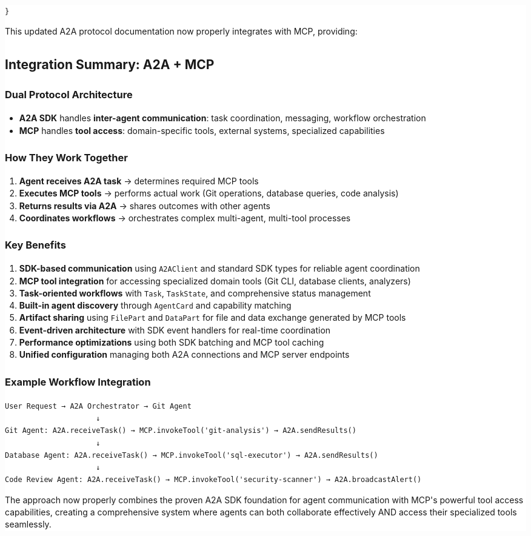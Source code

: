 ```typescript
}
```

This updated A2A protocol documentation now properly integrates with MCP, providing:

## Integration Summary: A2A + MCP

### **Dual Protocol Architecture**

- **A2A SDK** handles **inter-agent communication**: task coordination, messaging, workflow orchestration
- **MCP** handles **tool access**: domain-specific tools, external systems, specialized capabilities

### **How They Work Together**

1. **Agent receives A2A task** → determines required MCP tools
2. **Executes MCP tools** → performs actual work (Git operations, database queries, code analysis)
3. **Returns results via A2A** → shares outcomes with other agents
4. **Coordinates workflows** → orchestrates complex multi-agent, multi-tool processes

### **Key Benefits**

1. **SDK-based communication** using `A2AClient` and standard SDK types for reliable agent coordination
2. **MCP tool integration** for accessing specialized domain tools (Git CLI, database clients, analyzers)
3. **Task-oriented workflows** with `Task`, `TaskState`, and comprehensive status management
4. **Built-in agent discovery** through `AgentCard` and capability matching
5. **Artifact sharing** using `FilePart` and `DataPart` for file and data exchange generated by MCP tools
6. **Event-driven architecture** with SDK event handlers for real-time coordination
7. **Performance optimizations** using both SDK batching and MCP tool caching
8. **Unified configuration** managing both A2A connections and MCP server endpoints

### **Example Workflow Integration**

```
User Request → A2A Orchestrator → Git Agent
                     ↓
Git Agent: A2A.receiveTask() → MCP.invokeTool('git-analysis') → A2A.sendResults()
                     ↓
Database Agent: A2A.receiveTask() → MCP.invokeTool('sql-executor') → A2A.sendResults()
                     ↓
Code Review Agent: A2A.receiveTask() → MCP.invokeTool('security-scanner') → A2A.broadcastAlert()
```

The approach now properly combines the proven A2A SDK foundation for agent communication with MCP's powerful tool access capabilities, creating a comprehensive system where agents can both collaborate effectively AND access their specialized tools seamlessly.
